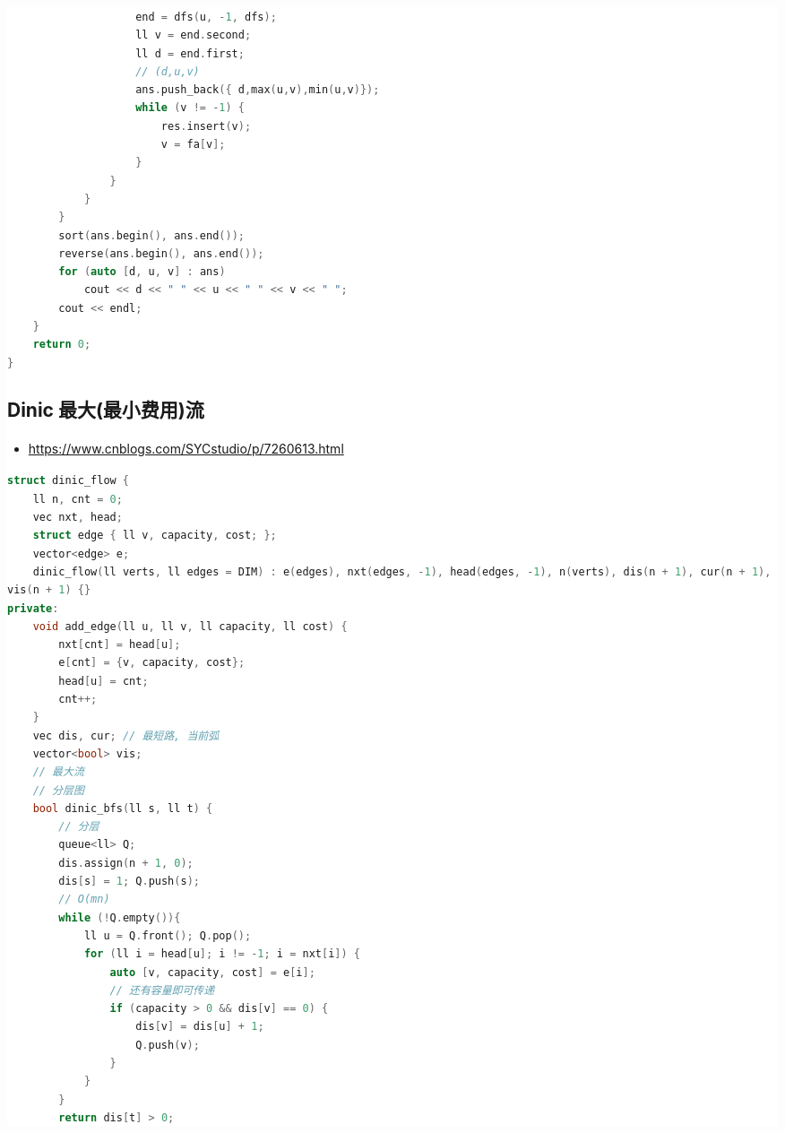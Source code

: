   ```c++
                      end = dfs(u, -1, dfs);
                      ll v = end.second;
                      ll d = end.first;                    
                      // (d,u,v)
                      ans.push_back({ d,max(u,v),min(u,v)});
                      while (v != -1) {
                          res.insert(v);
                          v = fa[v];
                      }
                  }
              }
          }
          sort(ans.begin(), ans.end());
          reverse(ans.begin(), ans.end());
          for (auto [d, u, v] : ans)
              cout << d << " " << u << " " << v << " ";
          cout << endl;
      }
      return 0;
  }
  ```

## Dinic 最大(最小费用)流

- https://www.cnblogs.com/SYCstudio/p/7260613.html

```c++
struct dinic_flow {
    ll n, cnt = 0;
    vec nxt, head;
    struct edge { ll v, capacity, cost; };
    vector<edge> e;
    dinic_flow(ll verts, ll edges = DIM) : e(edges), nxt(edges, -1), head(edges, -1), n(verts), dis(n + 1), cur(n + 1), vis(n + 1) {}
private:
    void add_edge(ll u, ll v, ll capacity, ll cost) {
        nxt[cnt] = head[u];
        e[cnt] = {v, capacity, cost};
        head[u] = cnt;
        cnt++;
    }
    vec dis, cur; // 最短路, 当前弧
    vector<bool> vis;
    // 最大流
    // 分层图
    bool dinic_bfs(ll s, ll t) {
        // 分层
        queue<ll> Q;
        dis.assign(n + 1, 0);
        dis[s] = 1; Q.push(s);
        // O(mn)
        while (!Q.empty()){
            ll u = Q.front(); Q.pop();
            for (ll i = head[u]; i != -1; i = nxt[i]) {
                auto [v, capacity, cost] = e[i];
                // 还有容量即可传递
                if (capacity > 0 && dis[v] == 0) {
                    dis[v] = dis[u] + 1;
                    Q.push(v);
                }
            }
        }
        return dis[t] > 0;
```
